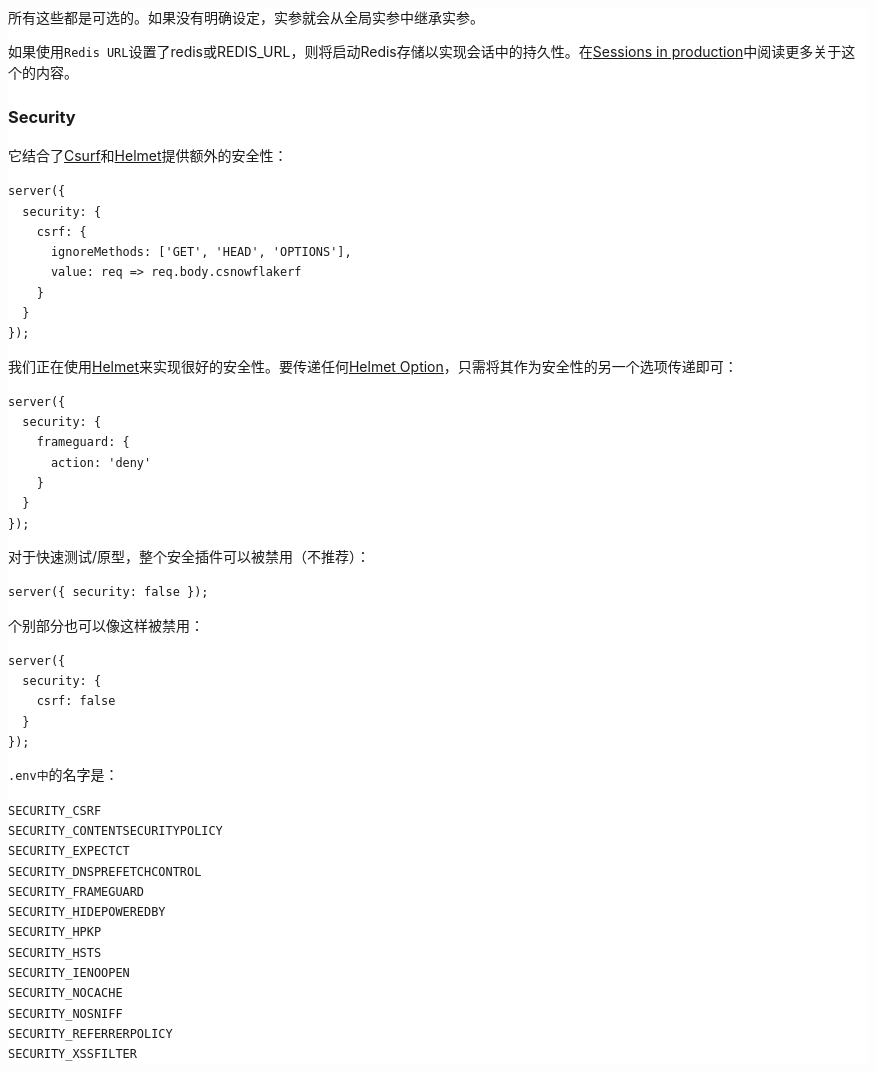 所有这些都是可选的。如果没有明确设定，实参就会从全局实参中继承实参。


如果使用```Redis URL```设置了redis或REDIS_URL，则将启动Redis存储以实现会话中的持久性。在[Sessions in production](http://serverjs.io/tutorials/sessions-production/)中阅读更多关于这个的内容。

### Security

它结合了[Csurf](https://github.com/expressjs/csurf)和[Helmet](https://github.com/helmetjs/helmet)提供额外的安全性：

```
server({
  security: {
    csrf: {
      ignoreMethods: ['GET', 'HEAD', 'OPTIONS'],
      value: req => req.body.csnowflakerf
    }
  }
});
```

我们正在使用[Helmet](https://helmetjs.github.io/)来实现很好的安全性。要传递任何[Helmet Option](https://github.com/helmetjs/helmet)，只需将其作为安全性的另一个选项传递即可：

```
server({
  security: {
    frameguard: {
      action: 'deny'
    }
  }
});
```

对于快速测试/原型，整个安全插件可以被禁用（不推荐）：

```
server({ security: false });
```

个别部分也可以像这样被禁用：

```
server({
  security: {
    csrf: false
  }
});
```

``.env中``的名字是：

```
SECURITY_CSRF
SECURITY_CONTENTSECURITYPOLICY
SECURITY_EXPECTCT
SECURITY_DNSPREFETCHCONTROL
SECURITY_FRAMEGUARD
SECURITY_HIDEPOWEREDBY
SECURITY_HPKP
SECURITY_HSTS
SECURITY_IENOOPEN
SECURITY_NOCACHE
SECURITY_NOSNIFF
SECURITY_REFERRERPOLICY
SECURITY_XSSFILTER
```
